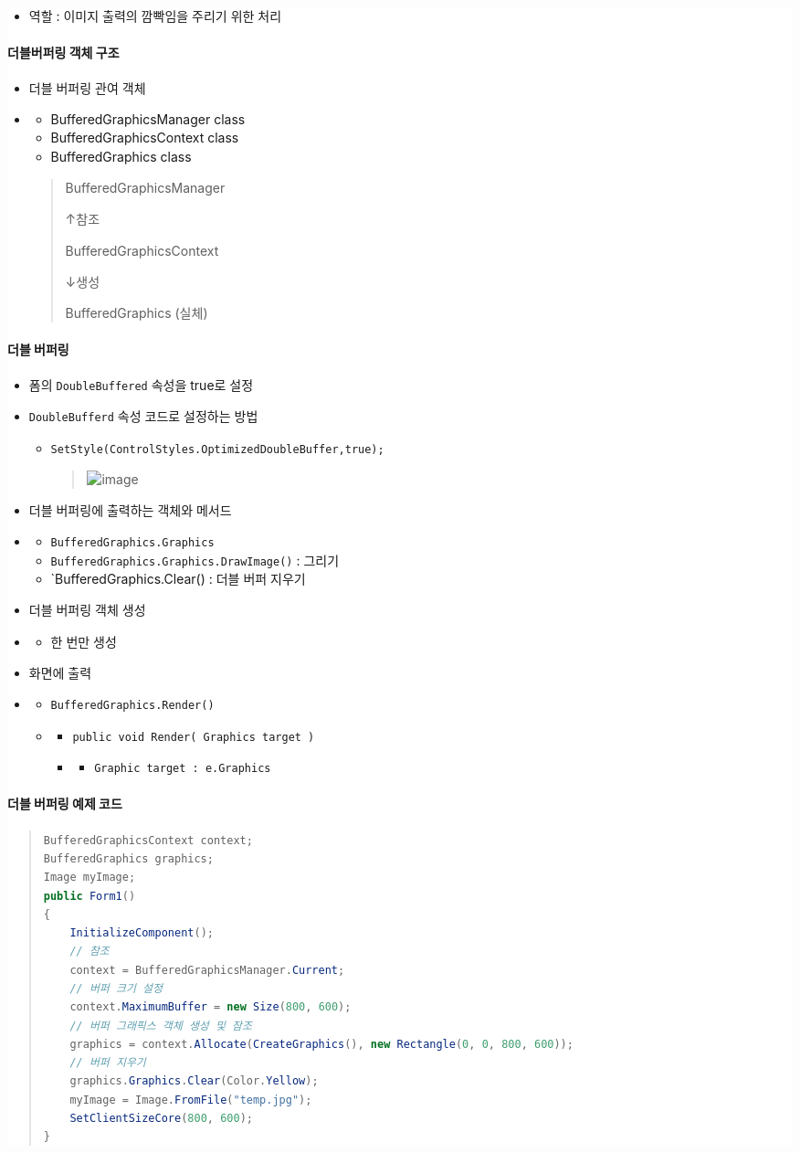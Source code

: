 - 역할 : 이미지 출력의 깜빡임을 주리기 위한 처리

#### 더블버퍼링 객체 구조

- 더블 버퍼링 관여 객체

- - BufferedGraphicsManager class
  - BufferedGraphicsContext class
  - BufferedGraphics class

  >BufferedGraphicsManager
  >
  >↑참조
  >
  >BufferedGraphicsContext
  >
  >↓생성
  >
  >BufferedGraphics (실체)



#### 더블 버퍼링

- 폼의 `DoubleBuffered` 속성을 true로 설정

- `DoubleBufferd` 속성 코드로 설정하는 방법

  - `SetStyle(ControlStyles.OptimizedDoubleBuffer,true);`

    > ![image](https://github.com/colinch4/colinch4.github.io/blob/master/_posts/2020/C%23/images/더블버퍼링.png?raw=true)

- 더블 버퍼링에 출력하는 객체와 메서드

- - `BufferedGraphics.Graphics`
  - `BufferedGraphics.Graphics.DrawImage()` : 그리기
  - `BufferedGraphics.Clear() : 더블 버퍼 지우기

- 더블 버퍼링 객체 생성

- - 한 번만 생성

- 화면에 출력

- - `BufferedGraphics.Render()`

  - - `public void Render( Graphics target )`

    - - `Graphic target : e.Graphics`



#### 더블 버퍼링 예제 코드

> ```c#
> BufferedGraphicsContext context;
> BufferedGraphics graphics;
> Image myImage;
> public Form1()
> {
>     InitializeComponent();
>     // 참조
>     context = BufferedGraphicsManager.Current;
>     // 버퍼 크기 설정
>     context.MaximumBuffer = new Size(800, 600);
>     // 버퍼 그래픽스 객체 생성 및 잠조
>     graphics = context.Allocate(CreateGraphics(), new Rectangle(0, 0, 800, 600));
>     // 버퍼 지우기
>     graphics.Graphics.Clear(Color.Yellow);
>     myImage = Image.FromFile("temp.jpg");
>     SetClientSizeCore(800, 600);
> }